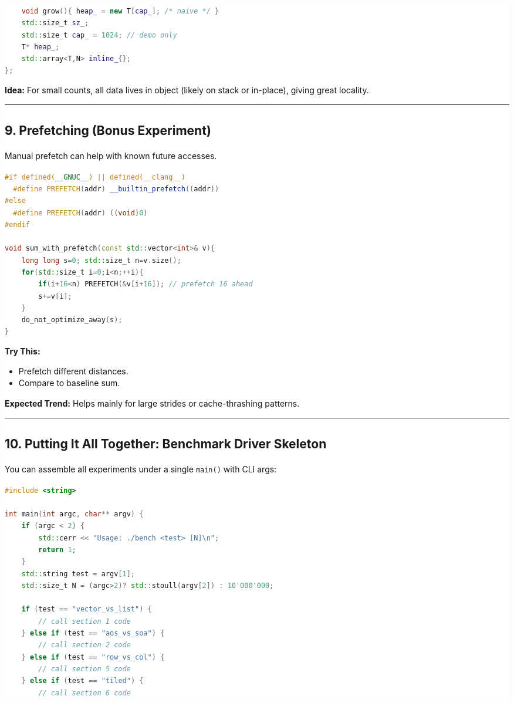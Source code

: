 ```cpp
    void grow(){ heap_ = new T[cap_]; /* naive */ }
    std::size_t sz_;
    std::size_t cap_ = 1024; // demo only
    T* heap_;
    std::array<T,N> inline_{};
};
```

**Idea:** For small counts, all data lives in object (likely on stack or in-place), giving great locality.

---

## 9. Prefetching (Bonus Experiment)

Manual prefetch can help with known future accesses.

```cpp
#if defined(__GNUC__) || defined(__clang__)
  #define PREFETCH(addr) __builtin_prefetch((addr))
#else
  #define PREFETCH(addr) ((void)0)
#endif

void sum_with_prefetch(const std::vector<int>& v){
    long long s=0; std::size_t n=v.size();
    for(std::size_t i=0;i<n;++i){
        if(i+16<n) PREFETCH(&v[i+16]); // prefetch 16 ahead
        s+=v[i];
    }
    do_not_optimize_away(s);
}
```

**Try This:**

* Prefetch different distances.
* Compare to baseline sum.

**Expected Trend:** Helps mainly for large strides or cache-thrashing patterns.

---

## 10. Putting It All Together: Benchmark Driver Skeleton

You can assemble all experiments under a single `main()` with CLI args:

```cpp
#include <string>

int main(int argc, char** argv) {
    if (argc < 2) {
        std::cerr << "Usage: ./bench <test> [N]\n";
        return 1;
    }
    std::string test = argv[1];
    std::size_t N = (argc>2)? std::stoull(argv[2]) : 10'000'000;

    if (test == "vector_vs_list") {
        // call section 1 code
    } else if (test == "aos_vs_soa") {
        // call section 2 code
    } else if (test == "row_vs_col") {
        // call section 5 code
    } else if (test == "tiled") {
        // call section 6 code
```